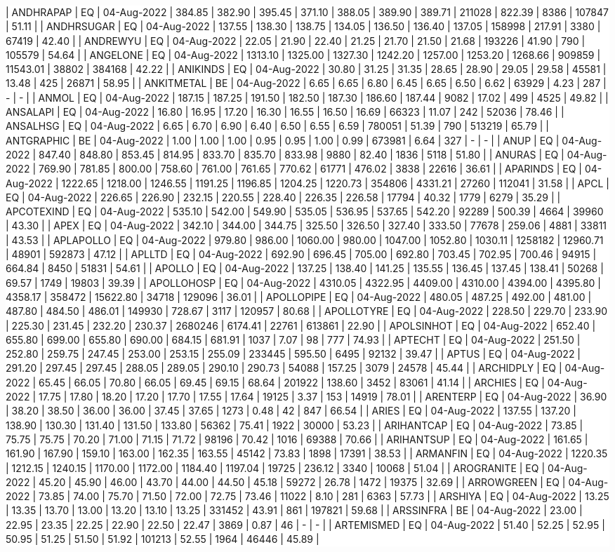 | ANDHRAPAP | EQ | 04-Aug-2022 | 384.85 | 382.90 | 395.45 | 371.10 | 388.05 | 389.90 | 389.71 | 211028 | 822.39 | 8386 | 107847 | 51.11 |
| ANDHRSUGAR | EQ | 04-Aug-2022 | 137.55 | 138.30 | 138.75 | 134.05 | 136.50 | 136.40 | 137.05 | 158998 | 217.91 | 3380 | 67419 | 42.40 |
| ANDREWYU | EQ | 04-Aug-2022 | 22.05 | 21.90 | 22.40 | 21.25 | 21.70 | 21.50 | 21.68 | 193226 | 41.90 | 790 | 105579 | 54.64 |
| ANGELONE | EQ | 04-Aug-2022 | 1313.10 | 1325.00 | 1327.30 | 1242.20 | 1257.00 | 1253.20 | 1268.66 | 909859 | 11543.01 | 38802 | 384168 | 42.22 |
| ANIKINDS | EQ | 04-Aug-2022 | 30.80 | 31.25 | 31.35 | 28.65 | 28.90 | 29.05 | 29.58 | 45581 | 13.48 | 425 | 26871 | 58.95 |
| ANKITMETAL | BE | 04-Aug-2022 | 6.65 | 6.65 | 6.80 | 6.45 | 6.65 | 6.50 | 6.62 | 63929 | 4.23 | 287 | - | - |
| ANMOL | EQ | 04-Aug-2022 | 187.15 | 187.25 | 191.50 | 182.50 | 187.30 | 186.60 | 187.44 | 9082 | 17.02 | 499 | 4525 | 49.82 |
| ANSALAPI | EQ | 04-Aug-2022 | 16.80 | 16.95 | 17.20 | 16.30 | 16.55 | 16.50 | 16.69 | 66323 | 11.07 | 242 | 52036 | 78.46 |
| ANSALHSG | EQ | 04-Aug-2022 | 6.65 | 6.70 | 6.90 | 6.40 | 6.50 | 6.55 | 6.59 | 780051 | 51.39 | 790 | 513219 | 65.79 |
| ANTGRAPHIC | BE | 04-Aug-2022 | 1.00 | 1.00 | 1.00 | 0.95 | 0.95 | 1.00 | 0.99 | 673981 | 6.64 | 327 | - | - |
| ANUP | EQ | 04-Aug-2022 | 847.40 | 848.80 | 853.45 | 814.95 | 833.70 | 835.70 | 833.98 | 9880 | 82.40 | 1836 | 5118 | 51.80 |
| ANURAS | EQ | 04-Aug-2022 | 769.90 | 781.85 | 800.00 | 758.60 | 761.00 | 761.65 | 770.62 | 61771 | 476.02 | 3838 | 22616 | 36.61 |
| APARINDS | EQ | 04-Aug-2022 | 1222.65 | 1218.00 | 1246.55 | 1191.25 | 1196.85 | 1204.25 | 1220.73 | 354806 | 4331.21 | 27260 | 112041 | 31.58 |
| APCL | EQ | 04-Aug-2022 | 226.65 | 226.90 | 232.15 | 220.55 | 228.40 | 226.35 | 226.58 | 17794 | 40.32 | 1779 | 6279 | 35.29 |
| APCOTEXIND | EQ | 04-Aug-2022 | 535.10 | 542.00 | 549.90 | 535.05 | 536.95 | 537.65 | 542.20 | 92289 | 500.39 | 4664 | 39960 | 43.30 |
| APEX | EQ | 04-Aug-2022 | 342.10 | 344.00 | 344.75 | 325.50 | 326.50 | 327.40 | 333.50 | 77678 | 259.06 | 4881 | 33811 | 43.53 |
| APLAPOLLO | EQ | 04-Aug-2022 | 979.80 | 986.00 | 1060.00 | 980.00 | 1047.00 | 1052.80 | 1030.11 | 1258182 | 12960.71 | 48901 | 592873 | 47.12 |
| APLLTD | EQ | 04-Aug-2022 | 692.90 | 696.45 | 705.00 | 692.80 | 703.45 | 702.95 | 700.46 | 94915 | 664.84 | 8450 | 51831 | 54.61 |
| APOLLO | EQ | 04-Aug-2022 | 137.25 | 138.40 | 141.25 | 135.55 | 136.45 | 137.45 | 138.41 | 50268 | 69.57 | 1749 | 19803 | 39.39 |
| APOLLOHOSP | EQ | 04-Aug-2022 | 4310.05 | 4322.95 | 4409.00 | 4310.00 | 4394.00 | 4395.80 | 4358.17 | 358472 | 15622.80 | 34718 | 129096 | 36.01 |
| APOLLOPIPE | EQ | 04-Aug-2022 | 480.05 | 487.25 | 492.00 | 481.00 | 487.80 | 484.50 | 486.01 | 149930 | 728.67 | 3117 | 120957 | 80.68 |
| APOLLOTYRE | EQ | 04-Aug-2022 | 228.50 | 229.70 | 233.90 | 225.30 | 231.45 | 232.20 | 230.37 | 2680246 | 6174.41 | 22761 | 613861 | 22.90 |
| APOLSINHOT | EQ | 04-Aug-2022 | 652.40 | 655.80 | 699.00 | 655.80 | 690.00 | 684.15 | 681.91 | 1037 | 7.07 | 98 | 777 | 74.93 |
| APTECHT | EQ | 04-Aug-2022 | 251.50 | 252.80 | 259.75 | 247.45 | 253.00 | 253.15 | 255.09 | 233445 | 595.50 | 6495 | 92132 | 39.47 |
| APTUS | EQ | 04-Aug-2022 | 291.20 | 297.45 | 297.45 | 288.05 | 289.05 | 290.10 | 290.73 | 54088 | 157.25 | 3079 | 24578 | 45.44 |
| ARCHIDPLY | EQ | 04-Aug-2022 | 65.45 | 66.05 | 70.80 | 66.05 | 69.45 | 69.15 | 68.64 | 201922 | 138.60 | 3452 | 83061 | 41.14 |
| ARCHIES | EQ | 04-Aug-2022 | 17.75 | 17.80 | 18.20 | 17.20 | 17.70 | 17.55 | 17.64 | 19125 | 3.37 | 153 | 14919 | 78.01 |
| ARENTERP | EQ | 04-Aug-2022 | 36.90 | 38.20 | 38.50 | 36.00 | 36.00 | 37.45 | 37.65 | 1273 | 0.48 | 42 | 847 | 66.54 |
| ARIES | EQ | 04-Aug-2022 | 137.55 | 137.20 | 138.90 | 130.30 | 131.40 | 131.50 | 133.80 | 56362 | 75.41 | 1922 | 30000 | 53.23 |
| ARIHANTCAP | EQ | 04-Aug-2022 | 73.85 | 75.75 | 75.75 | 70.20 | 71.00 | 71.15 | 71.72 | 98196 | 70.42 | 1016 | 69388 | 70.66 |
| ARIHANTSUP | EQ | 04-Aug-2022 | 161.65 | 161.90 | 167.90 | 159.10 | 163.00 | 162.35 | 163.55 | 45142 | 73.83 | 1898 | 17391 | 38.53 |
| ARMANFIN | EQ | 04-Aug-2022 | 1220.35 | 1212.15 | 1240.15 | 1170.00 | 1172.00 | 1184.40 | 1197.04 | 19725 | 236.12 | 3340 | 10068 | 51.04 |
| AROGRANITE | EQ | 04-Aug-2022 | 45.20 | 45.90 | 46.00 | 43.70 | 44.00 | 44.50 | 45.18 | 59272 | 26.78 | 1472 | 19375 | 32.69 |
| ARROWGREEN | EQ | 04-Aug-2022 | 73.85 | 74.00 | 75.70 | 71.50 | 72.00 | 72.75 | 73.46 | 11022 | 8.10 | 281 | 6363 | 57.73 |
| ARSHIYA | EQ | 04-Aug-2022 | 13.25 | 13.35 | 13.70 | 13.00 | 13.20 | 13.10 | 13.25 | 331452 | 43.91 | 861 | 197821 | 59.68 |
| ARSSINFRA | BE | 04-Aug-2022 | 23.00 | 22.95 | 23.35 | 22.25 | 22.90 | 22.50 | 22.47 | 3869 | 0.87 | 46 | - | - |
| ARTEMISMED | EQ | 04-Aug-2022 | 51.40 | 52.25 | 52.95 | 50.95 | 51.25 | 51.50 | 51.92 | 101213 | 52.55 | 1964 | 46446 | 45.89 |